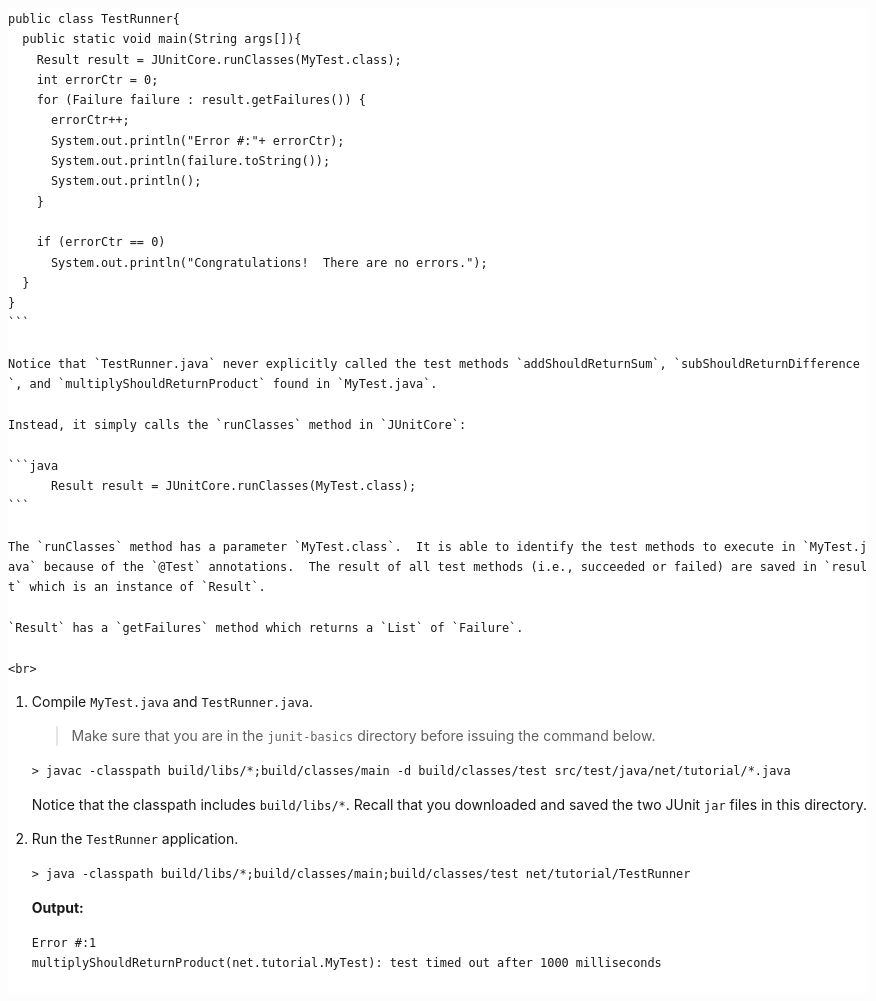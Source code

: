 	public class TestRunner{
	  public static void main(String args[]){
	    Result result = JUnitCore.runClasses(MyTest.class);
		int errorCtr = 0;
	    for (Failure failure : result.getFailures()) {
		  errorCtr++;
		  System.out.println("Error #:"+ errorCtr);
	      System.out.println(failure.toString());
		  System.out.println();
	    }
		
		if (errorCtr == 0)
		  System.out.println("Congratulations!  There are no errors.");
	  }
	}
	```

	Notice that `TestRunner.java` never explicitly called the test methods `addShouldReturnSum`, `subShouldReturnDifference`, and `multiplyShouldReturnProduct` found in `MyTest.java`.

	Instead, it simply calls the `runClasses` method in `JUnitCore`:
 
	```java
	      Result result = JUnitCore.runClasses(MyTest.class); 
	``` 

	The `runClasses` method has a parameter `MyTest.class`.  It is able to identify the test methods to execute in `MyTest.java` because of the `@Test` annotations.  The result of all test methods (i.e., succeeded or failed) are saved in `result` which is an instance of `Result`.

	`Result` has a `getFailures` method which returns a `List` of `Failure`.

	<br>

1. Compile `MyTest.java` and `TestRunner.java`.

	> Make sure that you are in the `junit-basics` directory before issuing the command below.
   
	```text
	> javac -classpath build/libs/*;build/classes/main -d build/classes/test src/test/java/net/tutorial/*.java
	```

	Notice that the classpath includes `build/libs/*`.  Recall that you downloaded and saved the two JUnit `jar` files in this directory.
 
 
1. Run the `TestRunner` application.

	```text
	> java -classpath build/libs/*;build/classes/main;build/classes/test net/tutorial/TestRunner
	```
	
	**Output:**

	```text  
	Error #:1
	multiplyShouldReturnProduct(net.tutorial.MyTest): test timed out after 1000 milliseconds
	    